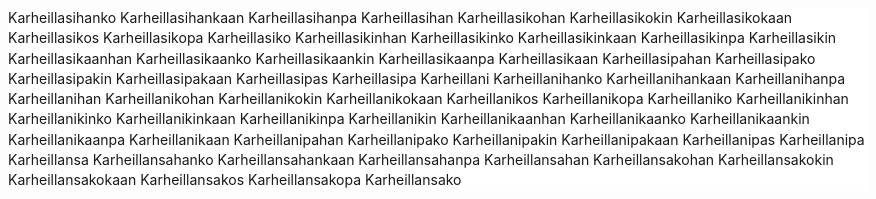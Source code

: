 Karheillasihanko
Karheillasihankaan
Karheillasihanpa
Karheillasihan
Karheillasikohan
Karheillasikokin
Karheillasikokaan
Karheillasikos
Karheillasikopa
Karheillasiko
Karheillasikinhan
Karheillasikinko
Karheillasikinkaan
Karheillasikinpa
Karheillasikin
Karheillasikaanhan
Karheillasikaanko
Karheillasikaankin
Karheillasikaanpa
Karheillasikaan
Karheillasipahan
Karheillasipako
Karheillasipakin
Karheillasipakaan
Karheillasipas
Karheillasipa
Karheillani
Karheillanihanko
Karheillanihankaan
Karheillanihanpa
Karheillanihan
Karheillanikohan
Karheillanikokin
Karheillanikokaan
Karheillanikos
Karheillanikopa
Karheillaniko
Karheillanikinhan
Karheillanikinko
Karheillanikinkaan
Karheillanikinpa
Karheillanikin
Karheillanikaanhan
Karheillanikaanko
Karheillanikaankin
Karheillanikaanpa
Karheillanikaan
Karheillanipahan
Karheillanipako
Karheillanipakin
Karheillanipakaan
Karheillanipas
Karheillanipa
Karheillansa
Karheillansahanko
Karheillansahankaan
Karheillansahanpa
Karheillansahan
Karheillansakohan
Karheillansakokin
Karheillansakokaan
Karheillansakos
Karheillansakopa
Karheillansako